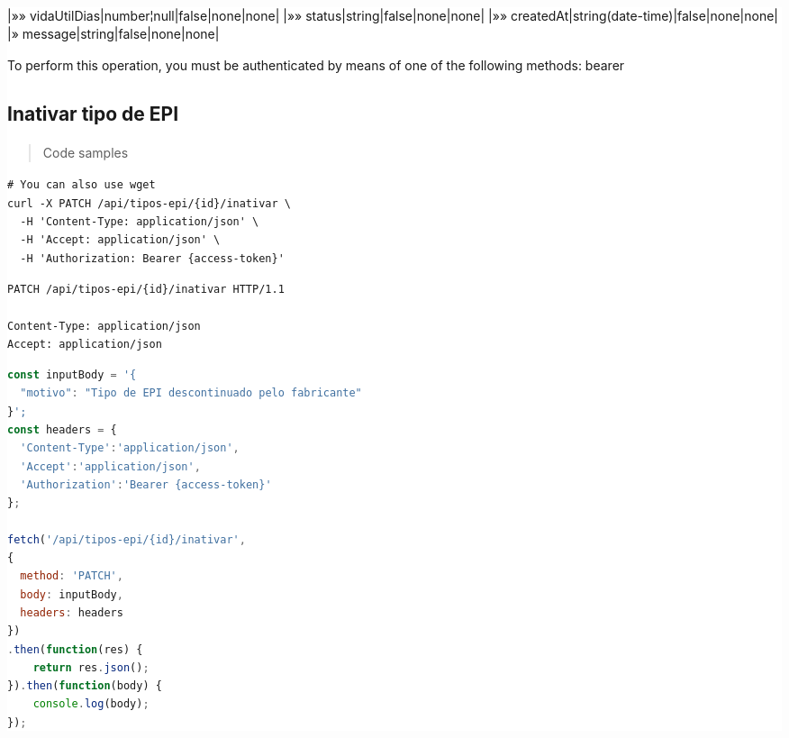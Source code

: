 |»» vidaUtilDias|number¦null|false|none|none|
|»» status|string|false|none|none|
|»» createdAt|string(date-time)|false|none|none|
|» message|string|false|none|none|

<aside class="warning">
To perform this operation, you must be authenticated by means of one of the following methods:
bearer
</aside>

## Inativar tipo de EPI

<a id="opIdTiposEpiController_inativarTipoEpi"></a>

> Code samples

```shell
# You can also use wget
curl -X PATCH /api/tipos-epi/{id}/inativar \
  -H 'Content-Type: application/json' \
  -H 'Accept: application/json' \
  -H 'Authorization: Bearer {access-token}'

```

```http
PATCH /api/tipos-epi/{id}/inativar HTTP/1.1

Content-Type: application/json
Accept: application/json

```

```javascript
const inputBody = '{
  "motivo": "Tipo de EPI descontinuado pelo fabricante"
}';
const headers = {
  'Content-Type':'application/json',
  'Accept':'application/json',
  'Authorization':'Bearer {access-token}'
};

fetch('/api/tipos-epi/{id}/inativar',
{
  method: 'PATCH',
  body: inputBody,
  headers: headers
})
.then(function(res) {
    return res.json();
}).then(function(body) {
    console.log(body);
});

```
